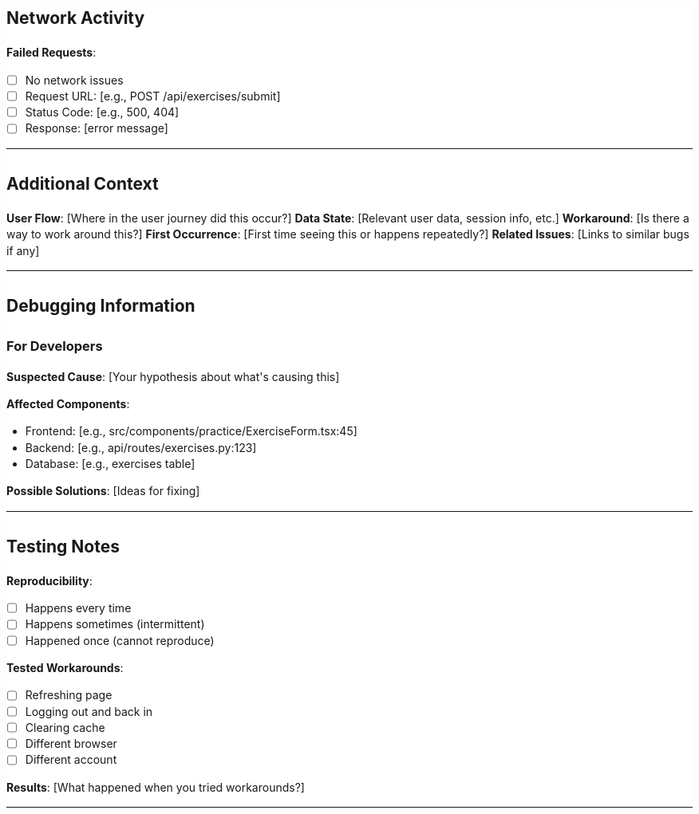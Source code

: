 
## Network Activity

**Failed Requests**:
- [ ] No network issues
- [ ] Request URL: [e.g., POST /api/exercises/submit]
- [ ] Status Code: [e.g., 500, 404]
- [ ] Response: [error message]

---

## Additional Context

**User Flow**: [Where in the user journey did this occur?]
**Data State**: [Relevant user data, session info, etc.]
**Workaround**: [Is there a way to work around this?]
**First Occurrence**: [First time seeing this or happens repeatedly?]
**Related Issues**: [Links to similar bugs if any]

---

## Debugging Information

### For Developers

**Suspected Cause**: [Your hypothesis about what's causing this]

**Affected Components**:
- Frontend: [e.g., src/components/practice/ExerciseForm.tsx:45]
- Backend: [e.g., api/routes/exercises.py:123]
- Database: [e.g., exercises table]

**Possible Solutions**: [Ideas for fixing]

---

## Testing Notes

**Reproducibility**:
- [ ] Happens every time
- [ ] Happens sometimes (intermittent)
- [ ] Happened once (cannot reproduce)

**Tested Workarounds**:
- [ ] Refreshing page
- [ ] Logging out and back in
- [ ] Clearing cache
- [ ] Different browser
- [ ] Different account

**Results**: [What happened when you tried workarounds?]

---
